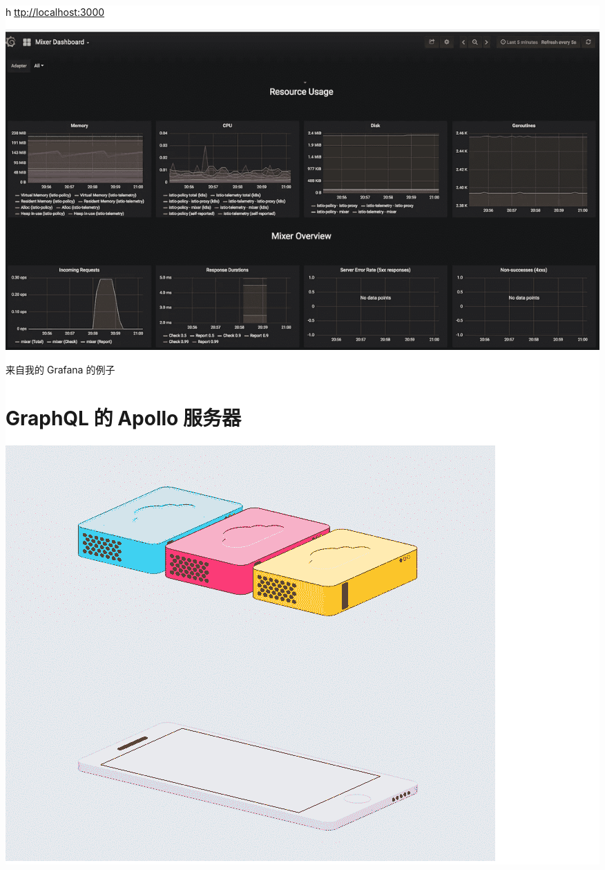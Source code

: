 h [ttp://localhost:3000](http://localhost:3000)

![](img/2ddabf74ca44ad5adf153134b2b150f0.png)

来自我的 Grafana 的例子

# GraphQL 的 Apollo 服务器

![](img/6ea283eeb6978f9ef7c9a3c0c7137147.png)
